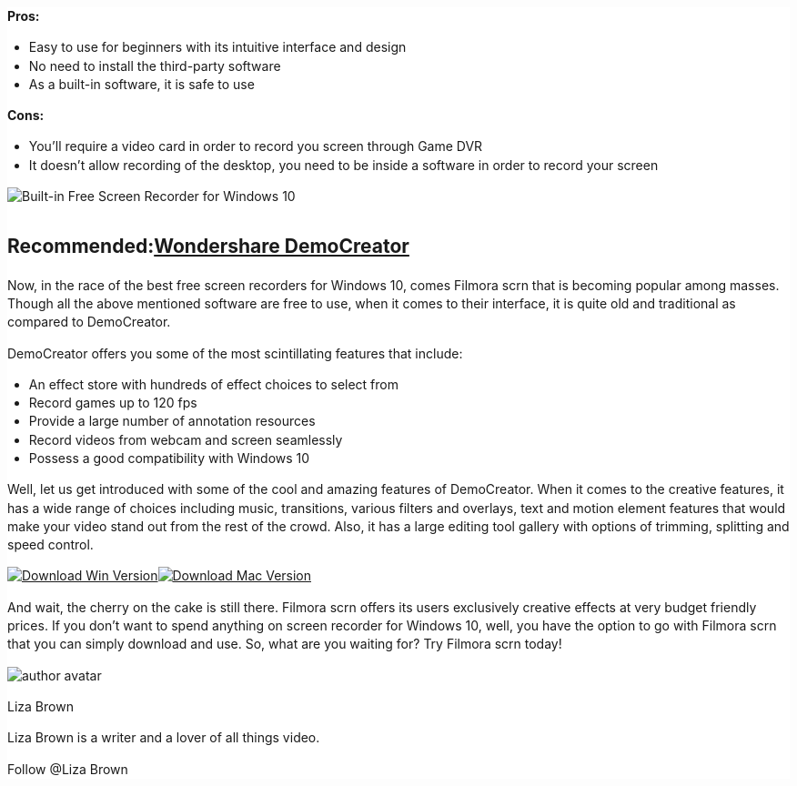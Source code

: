 **Pros:**

* Easy to use for beginners with its intuitive interface and design
* No need to install the third-party software
* As a built-in software, it is safe to use

**Cons:**

* You’ll require a video card in order to record you screen through Game DVR
* It doesn’t allow recording of the desktop, you need to be inside a software in order to record your screen

![Built-in Free Screen Recorder for Windows 10](https://images.wondershare.com/filmora/built-in-win.png)

## Recommended:[Wondershare DemoCreator](https://tools.techidaily.com/wondershare/democreator/download/)

Now, in the race of the best free screen recorders for Windows 10, comes Filmora scrn that is becoming popular among masses. Though all the above mentioned software are free to use, when it comes to their interface, it is quite old and traditional as compared to DemoCreator.

DemoCreator offers you some of the most scintillating features that include:

* An effect store with hundreds of effect choices to select from
* Record games up to 120 fps
* Provide a large number of annotation resources
* Record videos from webcam and screen seamlessly
* Possess a good compatibility with Windows 10

Well, let us get introduced with some of the cool and amazing features of DemoCreator. When it comes to the creative features, it has a wide range of choices including music, transitions, various filters and overlays, text and motion element features that would make your video stand out from the rest of the crowd. Also, it has a large editing tool gallery with options of trimming, splitting and speed control.

[![Download Win Version](https://images.wondershare.com/filmora/guide/download-btn-win.jpg)](https://tools.techidaily.com/wondershare/democreator/download/)[![Download Mac Version](https://images.wondershare.com/filmora/guide/download-btn-mac.jpg)](https://tools.techidaily.com/wondershare/democreator/download/)

And wait, the cherry on the cake is still there. Filmora scrn offers its users exclusively creative effects at very budget friendly prices. If you don’t want to spend anything on screen recorder for Windows 10, well, you have the option to go with Filmora scrn that you can simply download and use. So, what are you waiting for? Try Filmora scrn today!

![author avatar](https://lh5.googleusercontent.com/-AIMmjowaFs4/AAAAAAAAAAI/AAAAAAAAABc/Y5UmwDaI7HU/s250-c-k/photo.jpg)

Liza Brown

Liza Brown is a writer and a lover of all things video.

Follow @Liza Brown

<ins class="adsbygoogle"
     style="display:block"
     data-ad-format="autorelaxed"
     data-ad-client="ca-pub-7571918770474297"
     data-ad-slot="1223367746"></ins>
